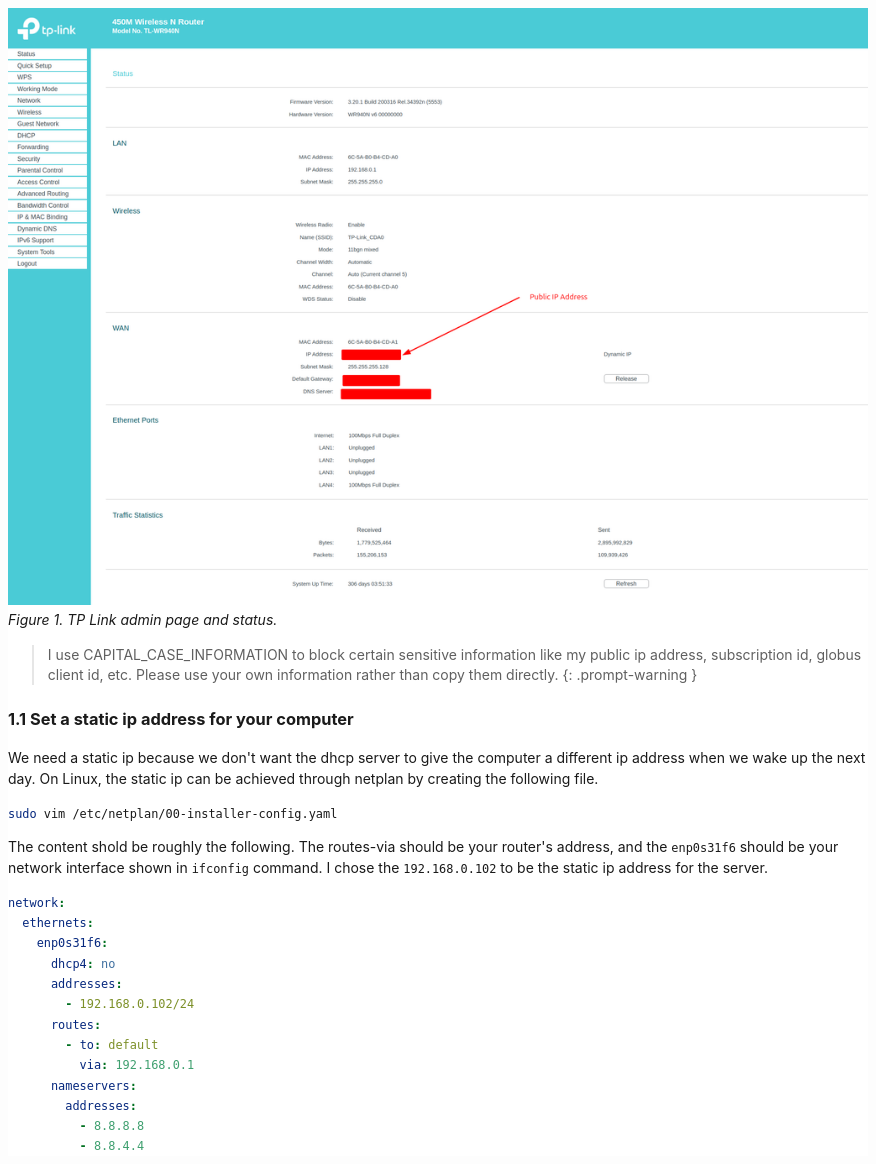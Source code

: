 ![TP Link admin page and status](/images/2024-12-17-globus-connect-server/tplink-status.png)
_Figure 1. TP Link admin page and status._

> I use CAPITAL_CASE_INFORMATION to block certain sensitive information like my public ip address, subscription id, globus client id, etc. Please use your own information rather than copy them directly.
{: .prompt-warning }

### 1.1 Set a static ip address for your computer

We need a static ip because we don't want the dhcp server to give the computer a different ip address when we wake up the next day. On Linux, the static ip can be achieved through netplan by creating the following file.

```bash
sudo vim /etc/netplan/00-installer-config.yaml
```

The content shold be roughly the following. The routes-via should be your router's address, and the `enp0s31f6` should be your network interface shown in `ifconfig` command. I chose the `192.168.0.102` to be the static ip address for the server.

```yaml
network:
  ethernets:
    enp0s31f6:
      dhcp4: no
      addresses:
        - 192.168.0.102/24
      routes:
        - to: default
          via: 192.168.0.1
      nameservers:
        addresses:
          - 8.8.8.8
          - 8.8.4.4
```